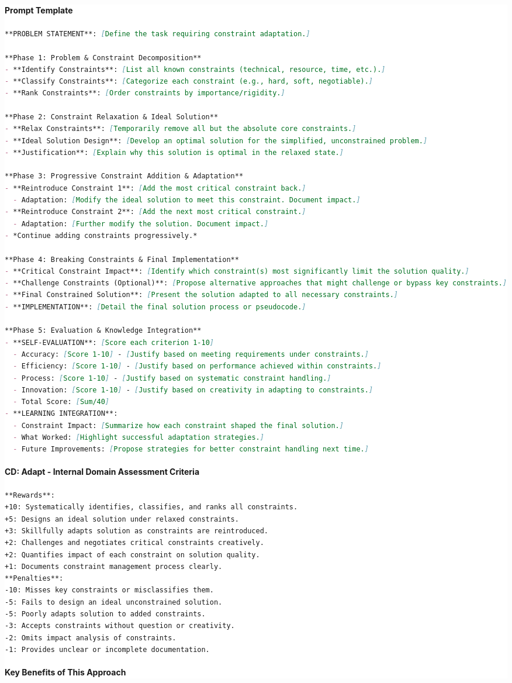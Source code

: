 #### Prompt Template
```markdown
**PROBLEM STATEMENT**: [Define the task requiring constraint adaptation.]

**Phase 1: Problem & Constraint Decomposition**
- **Identify Constraints**: [List all known constraints (technical, resource, time, etc.).]
- **Classify Constraints**: [Categorize each constraint (e.g., hard, soft, negotiable).]
- **Rank Constraints**: [Order constraints by importance/rigidity.]

**Phase 2: Constraint Relaxation & Ideal Solution**
- **Relax Constraints**: [Temporarily remove all but the absolute core constraints.]
- **Ideal Solution Design**: [Develop an optimal solution for the simplified, unconstrained problem.]
- **Justification**: [Explain why this solution is optimal in the relaxed state.]

**Phase 3: Progressive Constraint Addition & Adaptation**
- **Reintroduce Constraint 1**: [Add the most critical constraint back.]
  - Adaptation: [Modify the ideal solution to meet this constraint. Document impact.]
- **Reintroduce Constraint 2**: [Add the next most critical constraint.]
  - Adaptation: [Further modify the solution. Document impact.]
- *Continue adding constraints progressively.*

**Phase 4: Breaking Constraints & Final Implementation**
- **Critical Constraint Impact**: [Identify which constraint(s) most significantly limit the solution quality.]
- **Challenge Constraints (Optional)**: [Propose alternative approaches that might challenge or bypass key constraints.]
- **Final Constrained Solution**: [Present the solution adapted to all necessary constraints.]
- **IMPLEMENTATION**: [Detail the final solution process or pseudocode.]

**Phase 5: Evaluation & Knowledge Integration**
- **SELF-EVALUATION**: [Score each criterion 1-10]
  - Accuracy: [Score 1-10] - [Justify based on meeting requirements under constraints.]
  - Efficiency: [Score 1-10] - [Justify based on performance achieved within constraints.]
  - Process: [Score 1-10] - [Justify based on systematic constraint handling.]
  - Innovation: [Score 1-10] - [Justify based on creativity in adapting to constraints.]
  - Total Score: [Sum/40]
- **LEARNING INTEGRATION**:
  - Constraint Impact: [Summarize how each constraint shaped the final solution.]
  - What Worked: [Highlight successful adaptation strategies.]
  - Future Improvements: [Propose strategies for better constraint handling next time.]
```
#### CD: Adapt - Internal Domain Assessment Criteria
```markdown
**Rewards**:
+10: Systematically identifies, classifies, and ranks all constraints.
+5: Designs an ideal solution under relaxed constraints.
+3: Skillfully adapts solution as constraints are reintroduced.
+2: Challenges and negotiates critical constraints creatively.
+2: Quantifies impact of each constraint on solution quality.
+1: Documents constraint management process clearly.
**Penalties**:
-10: Misses key constraints or misclassifies them.
-5: Fails to design an ideal unconstrained solution.
-5: Poorly adapts solution to added constraints.
-3: Accepts constraints without question or creativity.
-2: Omits impact analysis of constraints.
-1: Provides unclear or incomplete documentation.
```
#### Key Benefits of This Approach


[^1]: Nick Baumann [**Cline Memory Bank**](https://cline.bot/blog/memory-bank-how-to-make-cline-an-ai-agent-that-never-forgets): Feb 6, 2025 - Memory Bank: How to Make Cline an AI Agent That Never Forgets
[^2]: Silver, D., Hubert, T., Schrittwieser, J., Antonoglou, I., Lai, M., Guez, A., ... & Hassabis, D. (2018). A general reinforcement learning algorithm that masters chess, shogi, and Go through self-play. *Science*, 362(6419), 1140-1144. (MCTS Example)
[^3]: Bellman, R. (1957). A Markovian decision process. *Journal of Mathematical Mechanics*, 673-684. (MDP Formalization)
[^4]: Sutton, R. S. (1988). Learning to predict by the methods of temporal differences. *Machine learning*, 3(1), 9-44. (TD Learning Introduction)
[^5]: Markov Decision Process. (2023). In *Wikipedia*. https://en.wikipedia.org/wiki/Markov_decision_process
[^6]: Evolutionary Algorithm. (2023). In *Wikipedia*. https://en.wikipedia.org/wiki/Evolutionary_algorithm
[^8]: Socratic Method. (2023). In *Wikipedia*. https://en.wikipedia.org/wiki/Socratic_method